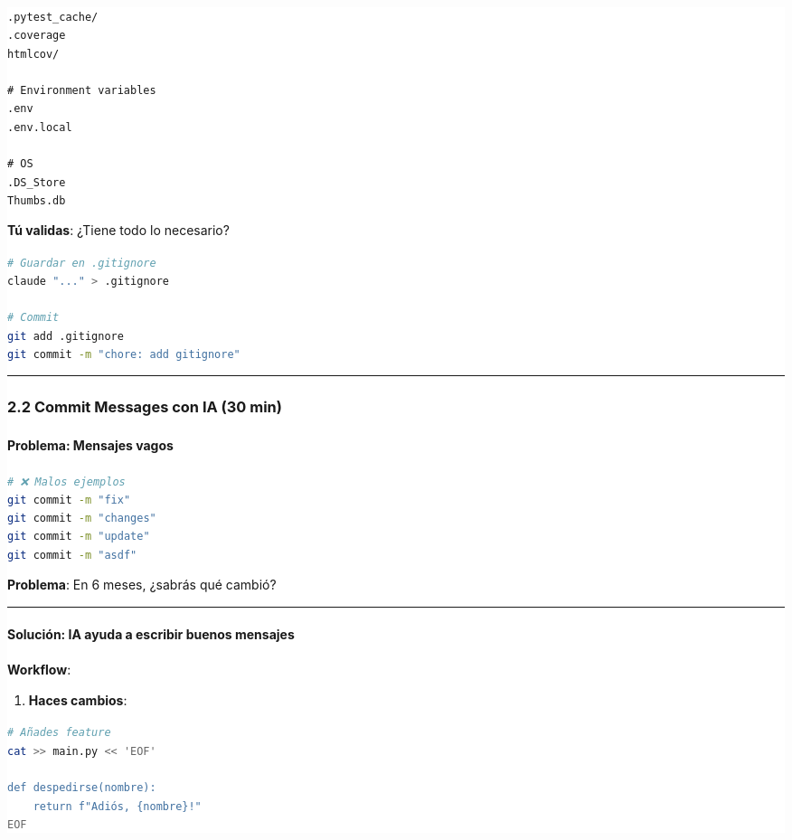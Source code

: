 ```gitignore
.pytest_cache/
.coverage
htmlcov/

# Environment variables
.env
.env.local

# OS
.DS_Store
Thumbs.db
```

**Tú validas**: ¿Tiene todo lo necesario?

```bash
# Guardar en .gitignore
claude "..." > .gitignore

# Commit
git add .gitignore
git commit -m "chore: add gitignore"
```

---

### 2.2 Commit Messages con IA (30 min)

#### Problema: Mensajes vagos

```bash
# ❌ Malos ejemplos
git commit -m "fix"
git commit -m "changes"
git commit -m "update"
git commit -m "asdf"
```

**Problema**: En 6 meses, ¿sabrás qué cambió?

---

#### Solución: IA ayuda a escribir buenos mensajes

**Workflow**:

1. **Haces cambios**:
```bash
# Añades feature
cat >> main.py << 'EOF'

def despedirse(nombre):
    return f"Adiós, {nombre}!"
EOF
```
